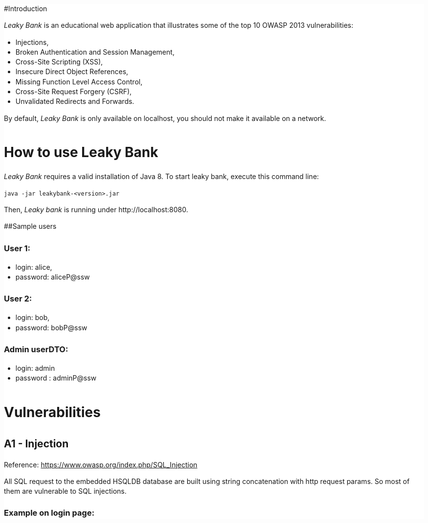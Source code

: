 #Introduction

*Leaky Bank* is an educational web application that illustrates some of the top 10 OWASP 2013 vulnerabilities:

- Injections,
- Broken Authentication and Session Management,
- Cross-Site Scripting (XSS),
- Insecure Direct Object References,
- Missing Function Level Access Control,
- Cross-Site Request Forgery (CSRF),
- Unvalidated Redirects and Forwards.

By default, *Leaky Bank* is only available on localhost, you should not make it available on a network. 


# How to use Leaky Bank
*Leaky Bank* requires a valid installation of Java 8. To start leaky bank, execute this command line:

	java -jar leakybank-<version>.jar

Then, *Leaky bank* is running under http://localhost:8080.

##Sample users

### User 1:

- login: alice,
- password: aliceP@ssw

### User 2:

- login: bob,
- password: bobP@ssw

### Admin userDTO:

- login: admin
- password : adminP@ssw


# Vulnerabilities

## A1 - Injection

Reference: https://www.owasp.org/index.php/SQL_Injection

All SQL request to the embedded HSQLDB database are built using string concatenation with http request params. So most of them are vulnerable to SQL injections.

### Example on login page: 
